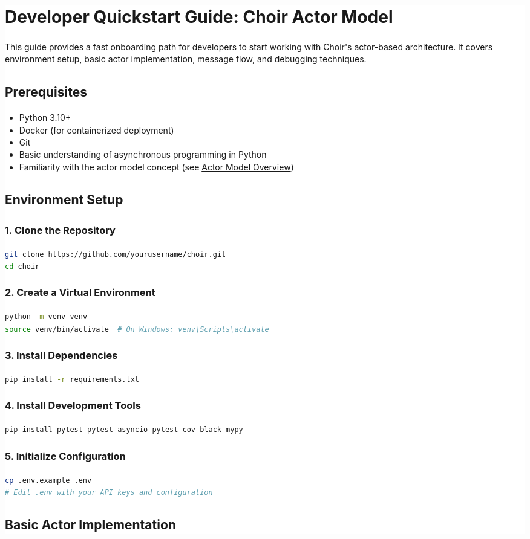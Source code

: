 # Developer Quickstart Guide: Choir Actor Model

This guide provides a fast onboarding path for developers to start working with Choir's actor-based architecture. It covers environment setup, basic actor implementation, message flow, and debugging techniques.

## Prerequisites

- Python 3.10+
- Docker (for containerized deployment)
- Git
- Basic understanding of asynchronous programming in Python
- Familiarity with the actor model concept (see [Actor Model Overview](../1-concepts/actor_model_overview.md))

## Environment Setup

### 1. Clone the Repository

```bash
git clone https://github.com/yourusername/choir.git
cd choir
```

### 2. Create a Virtual Environment

```bash
python -m venv venv
source venv/bin/activate  # On Windows: venv\Scripts\activate
```

### 3. Install Dependencies

```bash
pip install -r requirements.txt
```

### 4. Install Development Tools

```bash
pip install pytest pytest-asyncio pytest-cov black mypy
```

### 5. Initialize Configuration

```bash
cp .env.example .env
# Edit .env with your API keys and configuration
```

## Basic Actor Implementation

